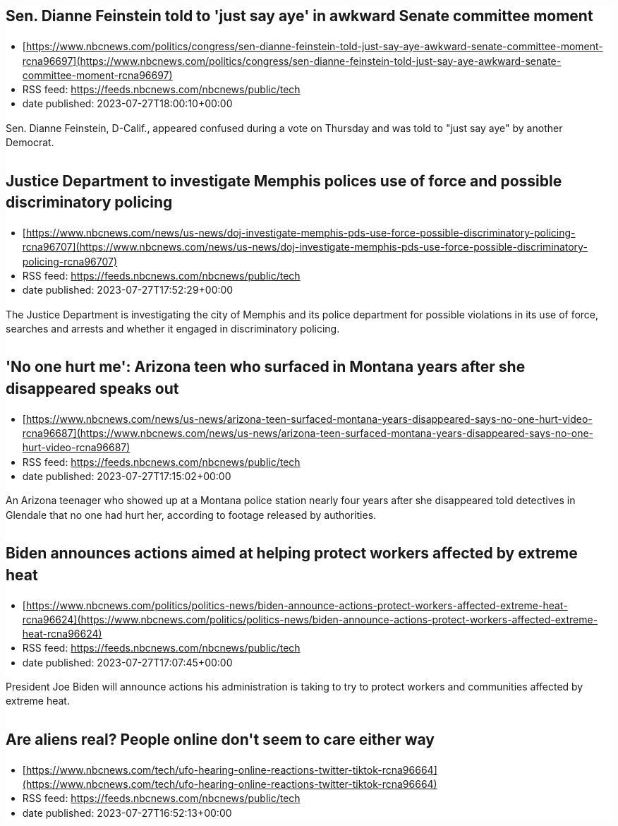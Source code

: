## Sen. Dianne Feinstein told to 'just say aye' in awkward Senate committee moment
 - [https://www.nbcnews.com/politics/congress/sen-dianne-feinstein-told-just-say-aye-awkward-senate-committee-moment-rcna96697](https://www.nbcnews.com/politics/congress/sen-dianne-feinstein-told-just-say-aye-awkward-senate-committee-moment-rcna96697)
 - RSS feed: https://feeds.nbcnews.com/nbcnews/public/tech
 - date published: 2023-07-27T18:00:10+00:00

Sen. Dianne Feinstein, D-Calif., appeared confused during a vote on Thursday and was told to "just say aye" by another Democrat.

## Justice Department to investigate Memphis polices use of force and possible discriminatory policing
 - [https://www.nbcnews.com/news/us-news/doj-investigate-memphis-pds-use-force-possible-discriminatory-policing-rcna96707](https://www.nbcnews.com/news/us-news/doj-investigate-memphis-pds-use-force-possible-discriminatory-policing-rcna96707)
 - RSS feed: https://feeds.nbcnews.com/nbcnews/public/tech
 - date published: 2023-07-27T17:52:29+00:00

The Justice Department is investigating the city of Memphis and its police department for possible violations in its use of force, searches and arrests and whether it engaged in discriminatory policing.

## 'No one hurt me': Arizona teen who surfaced in Montana years after she disappeared speaks out
 - [https://www.nbcnews.com/news/us-news/arizona-teen-surfaced-montana-years-disappeared-says-no-one-hurt-video-rcna96687](https://www.nbcnews.com/news/us-news/arizona-teen-surfaced-montana-years-disappeared-says-no-one-hurt-video-rcna96687)
 - RSS feed: https://feeds.nbcnews.com/nbcnews/public/tech
 - date published: 2023-07-27T17:15:02+00:00

An Arizona teenager who showed up at a Montana police station nearly four years after she disappeared told detectives in Glendale that no one had hurt her, according to footage released by authorities.

## Biden announces actions aimed at helping protect workers affected by extreme heat
 - [https://www.nbcnews.com/politics/politics-news/biden-announce-actions-protect-workers-affected-extreme-heat-rcna96624](https://www.nbcnews.com/politics/politics-news/biden-announce-actions-protect-workers-affected-extreme-heat-rcna96624)
 - RSS feed: https://feeds.nbcnews.com/nbcnews/public/tech
 - date published: 2023-07-27T17:07:45+00:00

President Joe Biden will announce actions his administration is taking to try to protect workers and communities affected by extreme heat.

## Are aliens real? People online don't seem to care either way
 - [https://www.nbcnews.com/tech/ufo-hearing-online-reactions-twitter-tiktok-rcna96664](https://www.nbcnews.com/tech/ufo-hearing-online-reactions-twitter-tiktok-rcna96664)
 - RSS feed: https://feeds.nbcnews.com/nbcnews/public/tech
 - date published: 2023-07-27T16:52:13+00:00
